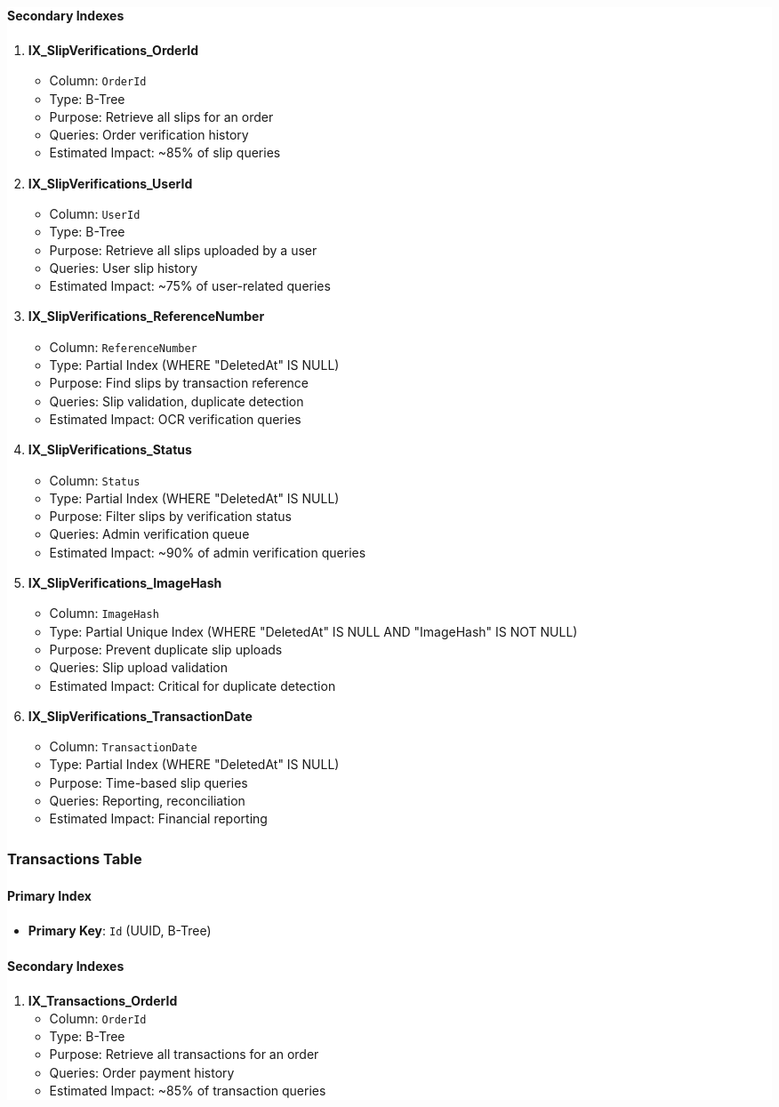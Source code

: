 #### Secondary Indexes
1. **IX_SlipVerifications_OrderId**
   - Column: `OrderId`
   - Type: B-Tree
   - Purpose: Retrieve all slips for an order
   - Queries: Order verification history
   - Estimated Impact: ~85% of slip queries

2. **IX_SlipVerifications_UserId**
   - Column: `UserId`
   - Type: B-Tree
   - Purpose: Retrieve all slips uploaded by a user
   - Queries: User slip history
   - Estimated Impact: ~75% of user-related queries

3. **IX_SlipVerifications_ReferenceNumber**
   - Column: `ReferenceNumber`
   - Type: Partial Index (WHERE "DeletedAt" IS NULL)
   - Purpose: Find slips by transaction reference
   - Queries: Slip validation, duplicate detection
   - Estimated Impact: OCR verification queries

4. **IX_SlipVerifications_Status**
   - Column: `Status`
   - Type: Partial Index (WHERE "DeletedAt" IS NULL)
   - Purpose: Filter slips by verification status
   - Queries: Admin verification queue
   - Estimated Impact: ~90% of admin verification queries

5. **IX_SlipVerifications_ImageHash**
   - Column: `ImageHash`
   - Type: Partial Unique Index (WHERE "DeletedAt" IS NULL AND "ImageHash" IS NOT NULL)
   - Purpose: Prevent duplicate slip uploads
   - Queries: Slip upload validation
   - Estimated Impact: Critical for duplicate detection

6. **IX_SlipVerifications_TransactionDate**
   - Column: `TransactionDate`
   - Type: Partial Index (WHERE "DeletedAt" IS NULL)
   - Purpose: Time-based slip queries
   - Queries: Reporting, reconciliation
   - Estimated Impact: Financial reporting

### Transactions Table

#### Primary Index
- **Primary Key**: `Id` (UUID, B-Tree)

#### Secondary Indexes
1. **IX_Transactions_OrderId**
   - Column: `OrderId`
   - Type: B-Tree
   - Purpose: Retrieve all transactions for an order
   - Queries: Order payment history
   - Estimated Impact: ~85% of transaction queries
